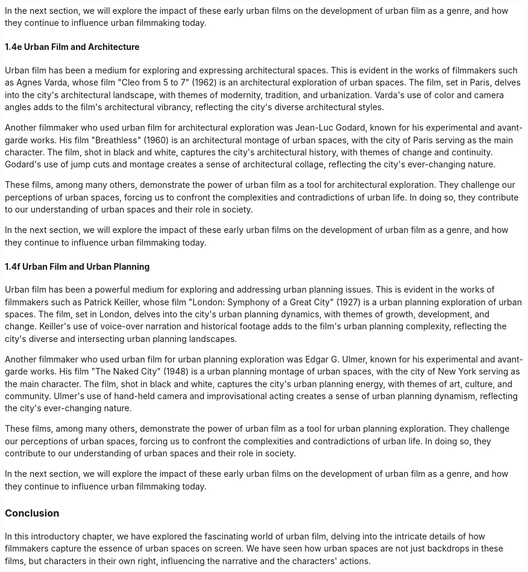 In the next section, we will explore the impact of these early urban films on the development of urban film as a genre, and how they continue to influence urban filmmaking today.

#### 1.4e Urban Film and Architecture

Urban film has been a medium for exploring and expressing architectural spaces. This is evident in the works of filmmakers such as Agnes Varda, whose film "Cleo from 5 to 7" (1962) is an architectural exploration of urban spaces. The film, set in Paris, delves into the city's architectural landscape, with themes of modernity, tradition, and urbanization. Varda's use of color and camera angles adds to the film's architectural vibrancy, reflecting the city's diverse architectural styles.

Another filmmaker who used urban film for architectural exploration was Jean-Luc Godard, known for his experimental and avant-garde works. His film "Breathless" (1960) is an architectural montage of urban spaces, with the city of Paris serving as the main character. The film, shot in black and white, captures the city's architectural history, with themes of change and continuity. Godard's use of jump cuts and montage creates a sense of architectural collage, reflecting the city's ever-changing nature.

These films, among many others, demonstrate the power of urban film as a tool for architectural exploration. They challenge our perceptions of urban spaces, forcing us to confront the complexities and contradictions of urban life. In doing so, they contribute to our understanding of urban spaces and their role in society.

In the next section, we will explore the impact of these early urban films on the development of urban film as a genre, and how they continue to influence urban filmmaking today.

#### 1.4f Urban Film and Urban Planning

Urban film has been a powerful medium for exploring and addressing urban planning issues. This is evident in the works of filmmakers such as Patrick Keiller, whose film "London: Symphony of a Great City" (1927) is a urban planning exploration of urban spaces. The film, set in London, delves into the city's urban planning dynamics, with themes of growth, development, and change. Keiller's use of voice-over narration and historical footage adds to the film's urban planning complexity, reflecting the city's diverse and intersecting urban planning landscapes.

Another filmmaker who used urban film for urban planning exploration was Edgar G. Ulmer, known for his experimental and avant-garde works. His film "The Naked City" (1948) is a urban planning montage of urban spaces, with the city of New York serving as the main character. The film, shot in black and white, captures the city's urban planning energy, with themes of art, culture, and community. Ulmer's use of hand-held camera and improvisational acting creates a sense of urban planning dynamism, reflecting the city's ever-changing nature.

These films, among many others, demonstrate the power of urban film as a tool for urban planning exploration. They challenge our perceptions of urban spaces, forcing us to confront the complexities and contradictions of urban life. In doing so, they contribute to our understanding of urban spaces and their role in society.

In the next section, we will explore the impact of these early urban films on the development of urban film as a genre, and how they continue to influence urban filmmaking today.

### Conclusion

In this introductory chapter, we have explored the fascinating world of urban film, delving into the intricate details of how filmmakers capture the essence of urban spaces on screen. We have seen how urban spaces are not just backdrops in these films, but characters in their own right, influencing the narrative and the characters' actions. 
